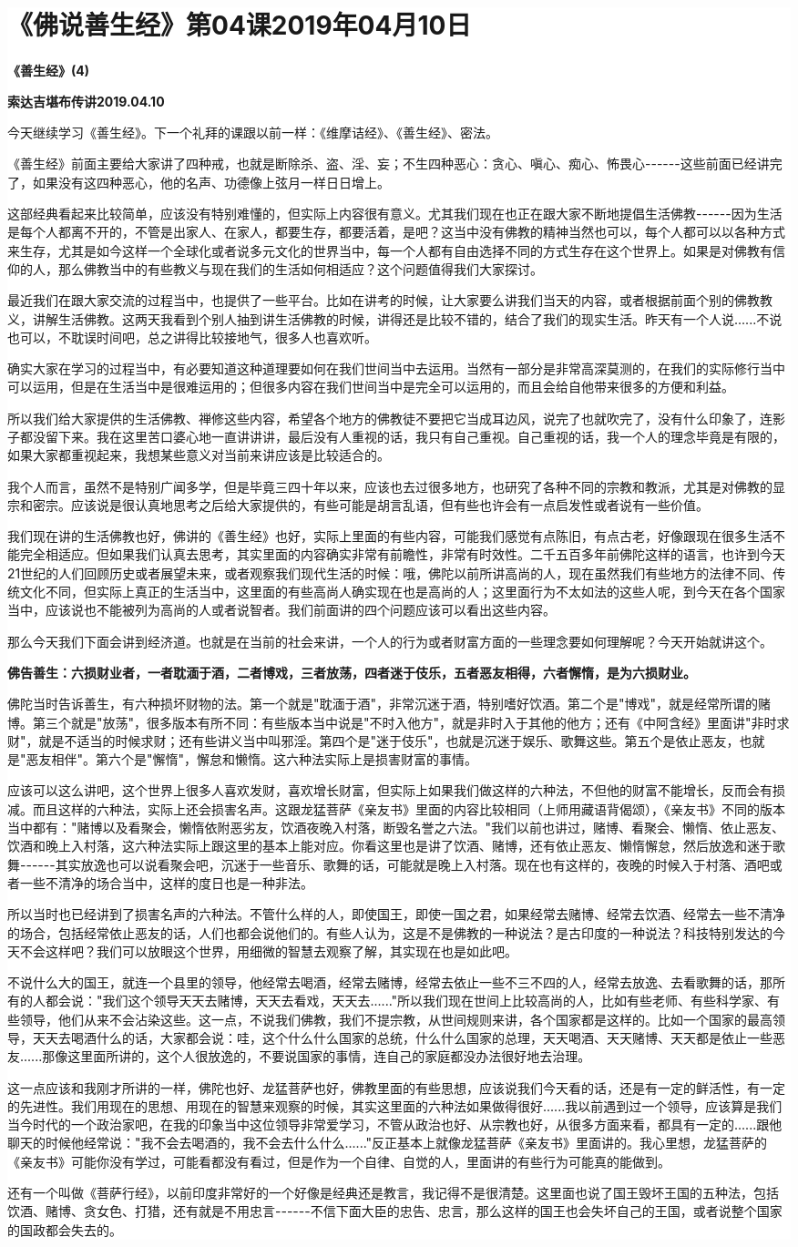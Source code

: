 # 《佛说善生经》第04课2019年04月10日

**《善生经》\(4\)**

**索达吉堪布传讲2019.04.10**

今天继续学习《善生经》。下一个礼拜的课跟以前一样：《维摩诘经》、《善生经》、密法。

《善生经》前面主要给大家讲了四种戒，也就是断除杀、盗、淫、妄；不生四种恶心：贪心、嗔心、痴心、怖畏心------这些前面已经讲完了，如果没有这四种恶心，他的名声、功德像上弦月一样日日增上。

这部经典看起来比较简单，应该没有特别难懂的，但实际上内容很有意义。尤其我们现在也正在跟大家不断地提倡生活佛教------因为生活是每个人都离不开的，不管是出家人、在家人，都要生存，都要活着，是吧？这当中没有佛教的精神当然也可以，每个人都可以以各种方式来生存，尤其是如今这样一个全球化或者说多元文化的世界当中，每一个人都有自由选择不同的方式生存在这个世界上。如果是对佛教有信仰的人，那么佛教当中的有些教义与现在我们的生活如何相适应？这个问题值得我们大家探讨。

最近我们在跟大家交流的过程当中，也提供了一些平台。比如在讲考的时候，让大家要么讲我们当天的内容，或者根据前面个别的佛教教义，讲解生活佛教。这两天我看到个别人抽到讲生活佛教的时候，讲得还是比较不错的，结合了我们的现实生活。昨天有一个人说......不说也可以，不耽误时间吧，总之讲得比较接地气，很多人也喜欢听。

确实大家在学习的过程当中，有必要知道这种道理要如何在我们世间当中去运用。当然有一部分是非常高深莫测的，在我们的实际修行当中可以运用，但是在生活当中是很难运用的；但很多内容在我们世间当中是完全可以运用的，而且会给自他带来很多的方便和利益。

所以我们给大家提供的生活佛教、禅修这些内容，希望各个地方的佛教徒不要把它当成耳边风，说完了也就吹完了，没有什么印象了，连影子都没留下来。我在这里苦口婆心地一直讲讲讲，最后没有人重视的话，我只有自己重视。自己重视的话，我一个人的理念毕竟是有限的，如果大家都重视起来，我想某些意义对当前来讲应该是比较适合的。

我个人而言，虽然不是特别广闻多学，但是毕竟三四十年以来，应该也去过很多地方，也研究了各种不同的宗教和教派，尤其是对佛教的显宗和密宗。应该说是很认真地思考之后给大家提供的，有些可能是胡言乱语，但有些也许会有一点启发性或者说有一些价值。

我们现在讲的生活佛教也好，佛讲的《善生经》也好，实际上里面的有些内容，可能我们感觉有点陈旧，有点古老，好像跟现在很多生活不能完全相适应。但如果我们认真去思考，其实里面的内容确实非常有前瞻性，非常有时效性。二千五百多年前佛陀这样的语言，也许到今天21世纪的人们回顾历史或者展望未来，或者观察我们现代生活的时候：哦，佛陀以前所讲高尚的人，现在虽然我们有些地方的法律不同、传统文化不同，但实际上真正的生活当中，这里面的有些高尚人确实现在也是高尚的人；这里面行为不太如法的这些人呢，到今天在各个国家当中，应该说也不能被列为高尚的人或者说智者。我们前面讲的四个问题应该可以看出这些内容。

那么今天我们下面会讲到经济道。也就是在当前的社会来讲，一个人的行为或者财富方面的一些理念要如何理解呢？今天开始就讲这个。

**佛告善生：六损财业者，一者耽湎于酒，二者博戏，三者放荡，四者迷于伎乐，五者恶友相得，六者懈惰，是为六损财业。**

佛陀当时告诉善生，有六种损坏财物的法。第一个就是"耽湎于酒"，非常沉迷于酒，特别嗜好饮酒。第二个是"博戏"，就是经常所谓的赌博。第三个就是"放荡"，很多版本有所不同：有些版本当中说是"不时入他方"，就是非时入于其他的他方；还有《中阿含经》里面讲"非时求财"，就是不适当的时候求财；还有些讲义当中叫邪淫。第四个是"迷于伎乐"，也就是沉迷于娱乐、歌舞这些。第五个是依止恶友，也就是"恶友相伴"。第六个是"懈惰"，懈怠和懒惰。这六种法实际上是损害财富的事情。

应该可以这么讲吧，这个世界上很多人喜欢发财，喜欢增长财富，但实际上如果我们做这样的六种法，不但他的财富不能增长，反而会有损减。而且这样的六种法，实际上还会损害名声。这跟龙猛菩萨《亲友书》里面的内容比较相同（上师用藏语背偈颂），《亲友书》不同的版本当中都有："赌博以及看聚会，懒惰依附恶劣友，饮酒夜晚入村落，断毁名誉之六法。"我们以前也讲过，赌博、看聚会、懒惰、依止恶友、饮酒和晚上入村落，这六种法实际上跟这里的基本上能对应。你看这里也是讲了饮酒、赌博，还有依止恶友、懒惰懈怠，然后放逸和迷于歌舞------其实放逸也可以说看聚会吧，沉迷于一些音乐、歌舞的话，可能就是晚上入村落。现在也有这样的，夜晚的时候入于村落、酒吧或者一些不清净的场合当中，这样的度日也是一种非法。

所以当时也已经讲到了损害名声的六种法。不管什么样的人，即使国王，即使一国之君，如果经常去赌博、经常去饮酒、经常去一些不清净的场合，包括经常依止恶友的话，人们也都会说他们的。有些人认为，这是不是佛教的一种说法？是古印度的一种说法？科技特别发达的今天不会这样吧？我们可以放眼这个世界，用细微的智慧去观察了解，其实现在也是如此吧。

不说什么大的国王，就连一个县里的领导，他经常去喝酒，经常去赌博，经常去依止一些不三不四的人，经常去放逸、去看歌舞的话，那所有的人都会说："我们这个领导天天去赌博，天天去看戏，天天去......"所以我们现在世间上比较高尚的人，比如有些老师、有些科学家、有些领导，他们从来不会沾染这些。这一点，不说我们佛教，我们不提宗教，从世间规则来讲，各个国家都是这样的。比如一个国家的最高领导，天天去喝酒什么的话，大家都会说：哇，这个什么什么国家的总统，什么什么国家的总理，天天喝酒、天天赌博、天天都是依止一些恶友......那像这里面所讲的，这个人很放逸的，不要说国家的事情，连自己的家庭都没办法很好地去治理。

这一点应该和我刚才所讲的一样，佛陀也好、龙猛菩萨也好，佛教里面的有些思想，应该说我们今天看的话，还是有一定的鲜活性，有一定的先进性。我们用现在的思想、用现在的智慧来观察的时候，其实这里面的六种法如果做得很好......我以前遇到过一个领导，应该算是我们当今时代的一个政治家吧，在我的印象当中这位领导非常爱学习，不管从政治也好、从宗教也好，从很多方面来看，都具有一定的......跟他聊天的时候他经常说："我不会去喝酒的，我不会去什么什么......"反正基本上就像龙猛菩萨《亲友书》里面讲的。我心里想，龙猛菩萨的《亲友书》可能你没有学过，可能看都没有看过，但是作为一个自律、自觉的人，里面讲的有些行为可能真的能做到。

还有一个叫做《菩萨行经》，以前印度非常好的一个好像是经典还是教言，我记得不是很清楚。这里面也说了国王毁坏王国的五种法，包括饮酒、赌博、贪女色、打猎，还有就是不用忠言------不信下面大臣的忠告、忠言，那么这样的国王也会失坏自己的王国，或者说整个国家的国政都会失去的。
